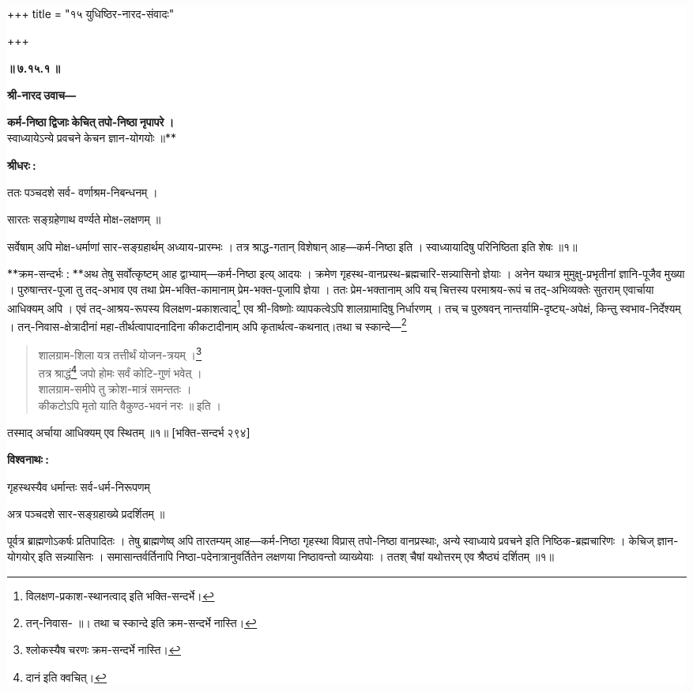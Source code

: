 +++
title = "१५ युधिष्ठिर-नारद-संवादः"

+++

**॥ ७.१५.१ ॥**

**श्री-नारद उवाच—**

**कर्म-निष्ठा द्विजाः केचित् तपो-निष्ठा नृपापरे ।**  
स्वाध्यायेऽन्ये प्रवचने केचन ज्ञान-योगयोः ॥**

**श्रीधरः :**

ततः पञ्चदशे सर्व- वर्णाश्रम-निबन्धनम् ।

सारतः सङ्ग्रहेणाथ वर्ण्यते मोक्ष-लक्षणम् ॥

सर्वेषाम् अपि मोक्ष-धर्माणां सार-सङ्ग्रहार्थम् अध्याय-प्रारम्भः । तत्र श्राद्ध-गतान् विशेषान् आह—कर्म-निष्ठा इति । स्वाध्यायादिषु परिनिष्ठिता इति शेषः ॥१॥ 

**क्रम-सन्दर्भः : **अथ तेषु सर्वोत्कृष्टम् आह द्वाभ्याम्—कर्म-निष्ठा इत्य् आदयः । क्रमेण गृहस्थ-वानप्रस्थ-ब्रह्मचारि-सन्न्यासिनो ज्ञेयाः । अनेन यथात्र मुमुक्षु-प्रभृतीनां ज्ञानि-पूजैव मुख्या । पुरुषान्तर-पूजा तु तद्-अभाव एव तथा प्रेम-भक्ति-कामानाम् प्रेम-भक्त-पूजापि ज्ञेया । ततः प्रेम-भक्तानाम् अपि यच् चित्तस्य परमाश्रय-रूपं च तद्-अभिव्यक्तेः सुतराम् एवार्चाया आधिक्यम् अपि । एवं तद्-आश्रय-रूपस्य विलक्षण-प्रकाशत्वाद्[^४१] एव श्री-विष्णोः व्यापकत्वेऽपि शालग्रामादिषु निर्धारणम् । तच् च पुरुषवन् नान्तर्यामि-दृष्ट्य्-अपेक्षं, किन्तु स्वभाव-निर्देश्यम् । तन्-निवास-क्षेत्रादीनां महा-तीर्थत्वापादनादिना कीकटादीनाम् अपि कृतार्थत्व-कथनात्।तथा च स्कान्दे—[^४२]

[^४१]:
    विलक्षण-प्रकाश-स्थानत्वाद् इति भक्ति-सन्दर्भे।



[^४२]:
    तन्-निवास- ॥। तथा च स्कान्दे इति क्रम-सन्दर्भे नास्ति।


> शालग्राम-शिला यत्र तत्तीर्थं योजन-त्रयम् ।[^४३]  
> तत्र श्राद्धं[^४४] जपो होमः सर्वं कोटि-गुणं भवेत् ।  
> शालग्राम-समीपे तु क्रोश-मात्रं समन्ततः ।  
> कीकटोऽपि मृतो याति वैकुण्ठ-भवनं नरः ॥ इति ।

[^४३]:
    श्लोकस्यैष चरणः क्रम-सन्दर्भे नास्ति।


[^४४]:
    दानं इति क्वचित्।


तस्माद् अर्चाया आधिक्यम् एव स्थितम् ॥१॥ [भक्ति-सन्दर्भ २९४]

**विश्वनाथः :**

गृहस्थस्यैव धर्मान्तः सर्व-धर्म-निरूपणम् 

अत्र पञ्चदशे सार-सङ्ग्रहाख्ये प्रदर्शितम् ॥

पूर्वत्र ब्राह्मणोऽकर्षः प्रतिपादितः । तेषु ब्राह्मणेष्व् अपि तारतम्यम् आह—कर्म-निष्ठा गृहस्था विप्रास् तपो-निष्ठा वानप्रस्थाः, अन्ये स्वाध्याये प्रवचने इति निष्ठिक-ब्रह्मचारिणः । केचिज् ज्ञान-योगयोर् इति सन्न्यासिनः । समासान्तर्वर्तिनापि निष्ठा-पदेनात्रानुवर्तितेन लक्षणया निष्ठावन्तो व्याख्येयाः । ततश् चैषां यथोत्तरम् एव श्रैष्ठ्यं दर्शितम् ॥१॥ 
